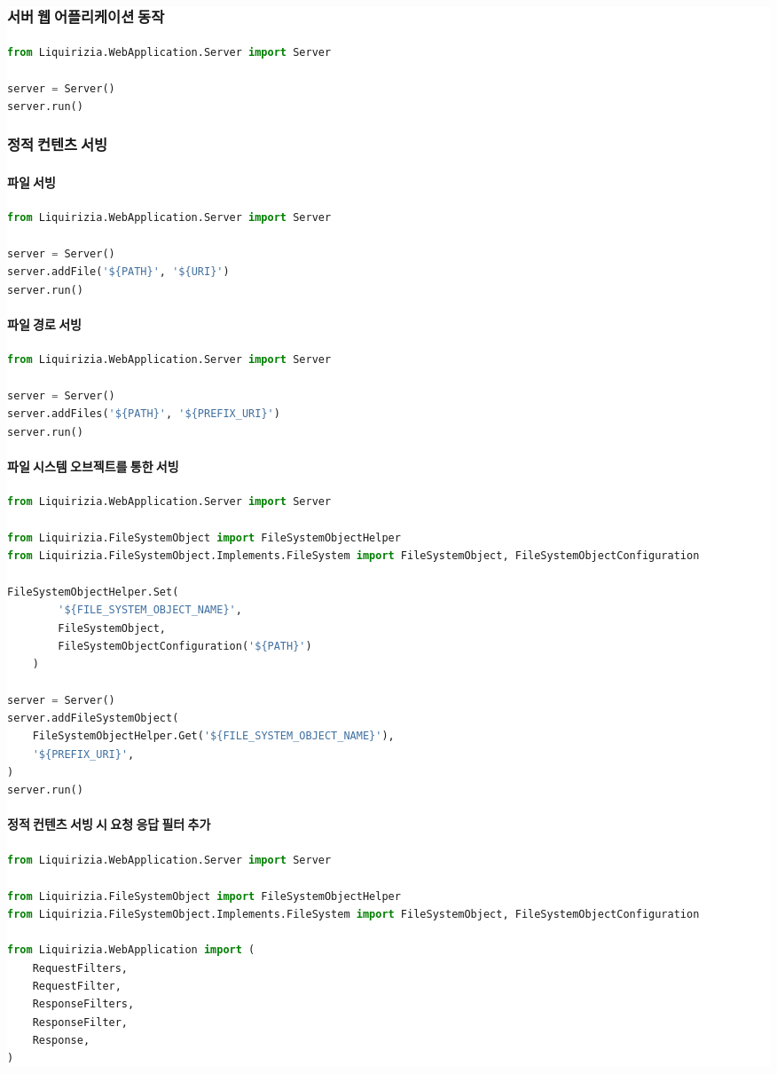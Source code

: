 ### 서버 웹 어플리케이션 동작
```python
from Liquirizia.WebApplication.Server import Server

server = Server()
server.run()
```

### 정적 컨텐츠 서빙
#### 파일 서빙
```python
from Liquirizia.WebApplication.Server import Server

server = Server()
server.addFile('${PATH}', '${URI}')
server.run()
```

#### 파일 경로 서빙
```python
from Liquirizia.WebApplication.Server import Server

server = Server()
server.addFiles('${PATH}', '${PREFIX_URI}')
server.run()
```

#### 파일 시스템 오브젝트를 통한 서빙
```python
from Liquirizia.WebApplication.Server import Server

from Liquirizia.FileSystemObject import FileSystemObjectHelper
from Liquirizia.FileSystemObject.Implements.FileSystem import FileSystemObject, FileSystemObjectConfiguration

FileSystemObjectHelper.Set(
		'${FILE_SYSTEM_OBJECT_NAME}',
		FileSystemObject,
		FileSystemObjectConfiguration('${PATH}')
	)

server = Server()
server.addFileSystemObject(
	FileSystemObjectHelper.Get('${FILE_SYSTEM_OBJECT_NAME}'),
	'${PREFIX_URI}',
)
server.run()
```

#### 정적 컨텐츠 서빙 시 요청 응답 필터 추가
```python
from Liquirizia.WebApplication.Server import Server

from Liquirizia.FileSystemObject import FileSystemObjectHelper
from Liquirizia.FileSystemObject.Implements.FileSystem import FileSystemObject, FileSystemObjectConfiguration

from Liquirizia.WebApplication import (
	RequestFilters,
	RequestFilter,
	ResponseFilters,
	ResponseFilter,
	Response,
)
```